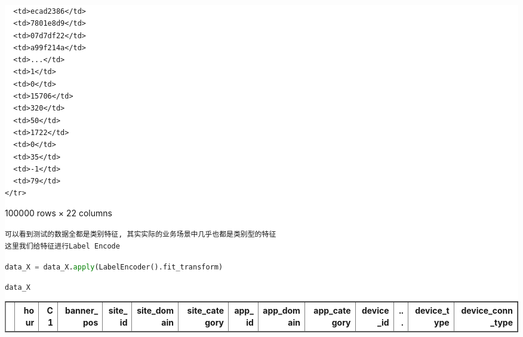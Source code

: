       <td>ecad2386</td>
      <td>7801e8d9</td>
      <td>07d7df22</td>
      <td>a99f214a</td>
      <td>...</td>
      <td>1</td>
      <td>0</td>
      <td>15706</td>
      <td>320</td>
      <td>50</td>
      <td>1722</td>
      <td>0</td>
      <td>35</td>
      <td>-1</td>
      <td>79</td>
    </tr>
  </tbody>
</table>
<p>100000 rows × 22 columns</p>
</div>



    可以看到测试的数据全都是类别特征, 其实实际的业务场景中几乎也都是类别型的特征
    这里我们给特征进行Label Encode


```python
data_X = data_X.apply(LabelEncoder().fit_transform)
```


```python
data_X
```




<div>
<style scoped>
    .dataframe tbody tr th:only-of-type {
        vertical-align: middle;
    }

    .dataframe tbody tr th {
        vertical-align: top;
    }

    .dataframe thead th {
        text-align: right;
    }
</style>
<table border="1" class="dataframe">
  <thead>
    <tr style="text-align: right;">
      <th></th>
      <th>hour</th>
      <th>C1</th>
      <th>banner_pos</th>
      <th>site_id</th>
      <th>site_domain</th>
      <th>site_category</th>
      <th>app_id</th>
      <th>app_domain</th>
      <th>app_category</th>
      <th>device_id</th>
      <th>...</th>
      <th>device_type</th>
      <th>device_conn_type</th>